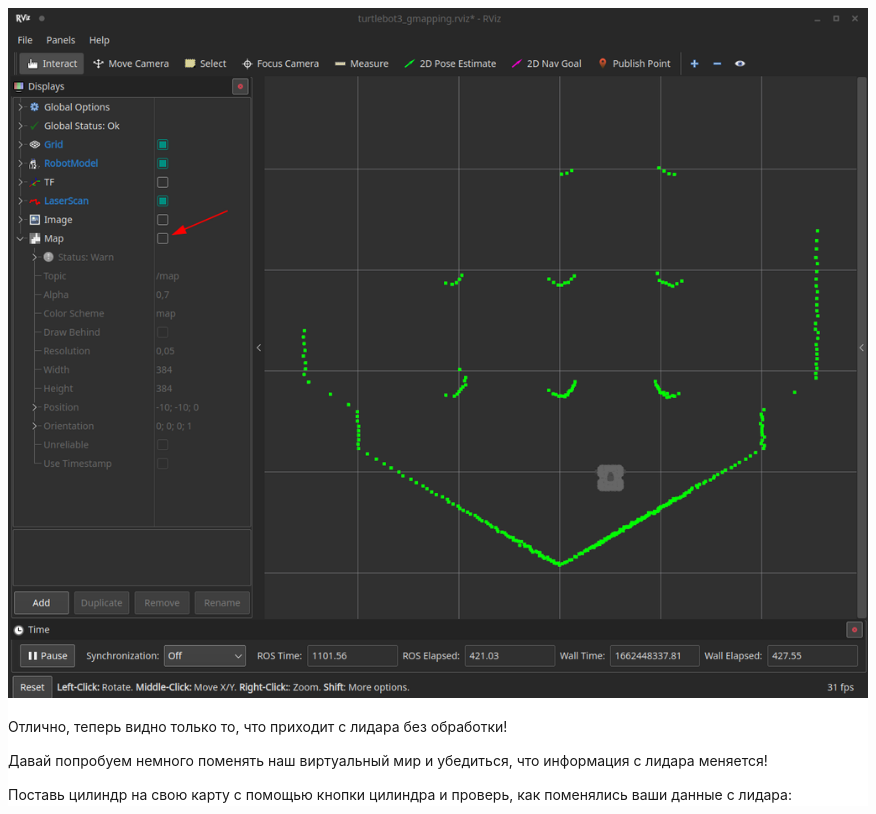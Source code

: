 <img src=../assets/01_waffle_map_disabled.png />
</p>

Отлично, теперь видно только то, что приходит с лидара без обработки!

Давай попробуем немного поменять наш виртуальный мир и убедиться, что информация с лидара меняется! 

Поставь цилиндр на свою карту с помощью кнопки цилиндра и проверь, как поменялись ваши данные с лидара:

<p align="center">